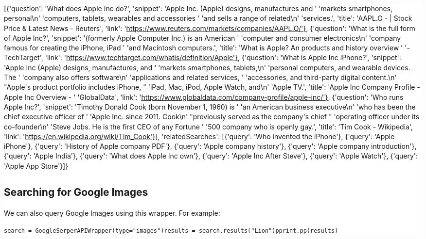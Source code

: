 [{'question': 'What does Apple Inc do?',                        'snippet': 'Apple Inc. (Apple) designs, manufactures and '                                   'markets smartphones, personal\n'                                   'computers, tablets, wearables and accessories '                                   'and sells a range of related\n'                                   'services.',                        'title': 'AAPL.O - | Stock Price & Latest News - Reuters',                        'link': 'https://www.reuters.com/markets/companies/AAPL.O/'},                       {'question': 'What is the full form of Apple Inc?',                        'snippet': '(formerly Apple Computer Inc.) is an American '                                   'computer and consumer electronics\n'                                   'company famous for creating the iPhone, iPad '                                   'and Macintosh computers.',                        'title': 'What is Apple? An products and history overview '                                 '- TechTarget',                        'link': 'https://www.techtarget.com/whatis/definition/Apple'},                       {'question': 'What is Apple Inc iPhone?',                        'snippet': 'Apple Inc (Apple) designs, manufactures, and '                                   'markets smartphones, tablets,\n'                                   'personal computers, and wearable devices. The '                                   'company also offers software\n'                                   'applications and related services, '                                   'accessories, and third-party digital content.\n'                                   "Apple's product portfolio includes iPhone, "                                   'iPad, Mac, iPod, Apple Watch, and\n'                                   'Apple TV.',                        'title': 'Apple Inc Company Profile - Apple Inc Overview - '                                 'GlobalData',                        'link': 'https://www.globaldata.com/company-profile/apple-inc/'},                       {'question': 'Who runs Apple Inc?',                        'snippet': 'Timothy Donald Cook (born November 1, 1960) is '                                   'an American business executive\n'                                   'who has been the chief executive officer of '                                   'Apple Inc. since 2011. Cook\n'                                   "previously served as the company's chief "                                   'operating officer under its co-founder\n'                                   'Steve Jobs. He is the first CEO of any Fortune '                                   '500 company who is openly gay.',                        'title': 'Tim Cook - Wikipedia',                        'link': 'https://en.wikipedia.org/wiki/Tim_Cook'}],     'relatedSearches': [{'query': 'Who invented the iPhone'},                         {'query': 'Apple iPhone'},                         {'query': 'History of Apple company PDF'},                         {'query': 'Apple company history'},                         {'query': 'Apple company introduction'},                         {'query': 'Apple India'},                         {'query': 'What does Apple Inc own'},                         {'query': 'Apple Inc After Steve'},                         {'query': 'Apple Watch'},                         {'query': 'Apple App Store'}]}

Searching for Google Images[​](#searching-for-google-images "Direct link to Searching for Google Images")
---------------------------------------------------------------------------------------------------------

We can also query Google Images using this wrapper. For example:

    search = GoogleSerperAPIWrapper(type="images")results = search.results("Lion")pprint.pp(results)
